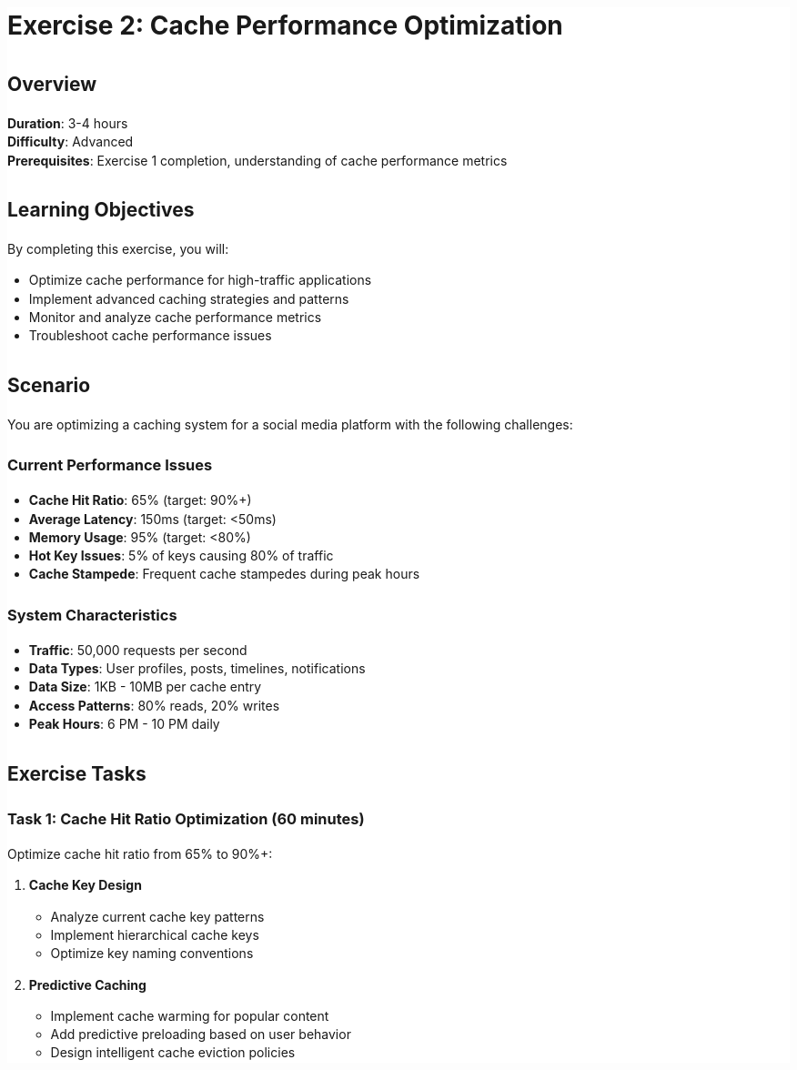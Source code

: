 # Exercise 2: Cache Performance Optimization

## Overview

**Duration**: 3-4 hours  
**Difficulty**: Advanced  
**Prerequisites**: Exercise 1 completion, understanding of cache performance metrics

## Learning Objectives

By completing this exercise, you will:
- Optimize cache performance for high-traffic applications
- Implement advanced caching strategies and patterns
- Monitor and analyze cache performance metrics
- Troubleshoot cache performance issues

## Scenario

You are optimizing a caching system for a social media platform with the following challenges:

### Current Performance Issues
- **Cache Hit Ratio**: 65% (target: 90%+)
- **Average Latency**: 150ms (target: <50ms)
- **Memory Usage**: 95% (target: <80%)
- **Hot Key Issues**: 5% of keys causing 80% of traffic
- **Cache Stampede**: Frequent cache stampedes during peak hours

### System Characteristics
- **Traffic**: 50,000 requests per second
- **Data Types**: User profiles, posts, timelines, notifications
- **Data Size**: 1KB - 10MB per cache entry
- **Access Patterns**: 80% reads, 20% writes
- **Peak Hours**: 6 PM - 10 PM daily

## Exercise Tasks

### Task 1: Cache Hit Ratio Optimization (60 minutes)

Optimize cache hit ratio from 65% to 90%+:

1. **Cache Key Design**
   - Analyze current cache key patterns
   - Implement hierarchical cache keys
   - Optimize key naming conventions

2. **Predictive Caching**
   - Implement cache warming for popular content
   - Add predictive preloading based on user behavior
   - Design intelligent cache eviction policies
